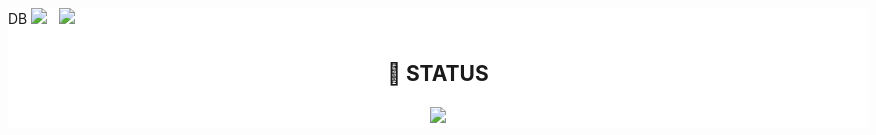 <tr>
<td> DB </td>
<td>
<img src="https://img.shields.io/badge/Mysql-4479A1?style=flat-square&logo=MySQL&logoColor=white"/></a> &nbsp;
<img src="https://img.shields.io/badge/MariaDB-003545?style=flat-square&logo=MariaDB&logoColor=white"/></a> &nbsp;
</td>
</tr>
</table>

<br>

<h2 align="center">🌱 STATUS</h2>

<p align="center">
    <img align=top class="img" src="https://github-readme-stats.vercel.app/api?username=Handwoong&show_icons=true" />
</p>
